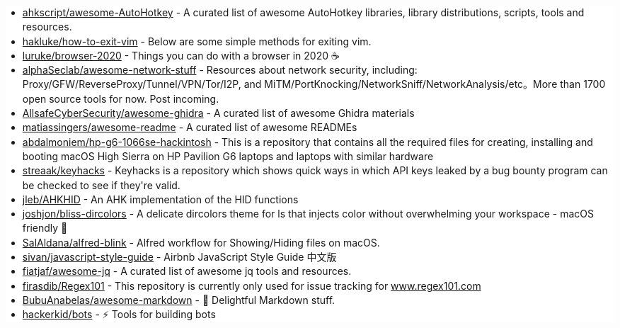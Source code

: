 - [ahkscript/awesome-AutoHotkey](https://github.com/ahkscript/awesome-AutoHotkey) - A curated list of awesome AutoHotkey libraries, library distributions, scripts, tools and resources.
- [hakluke/how-to-exit-vim](https://github.com/hakluke/how-to-exit-vim) - Below are some simple methods for exiting vim.
- [luruke/browser-2020](https://github.com/luruke/browser-2020) - Things you can do with a browser in 2020 ☕️
- [alphaSeclab/awesome-network-stuff](https://github.com/alphaSeclab/awesome-network-stuff) - Resources about network security, including: Proxy/GFW/ReverseProxy/Tunnel/VPN/Tor/I2P, and MiTM/PortKnocking/NetworkSniff/NetworkAnalysis/etc。More than 1700 open source tools for now. Post incoming.
- [AllsafeCyberSecurity/awesome-ghidra](https://github.com/AllsafeCyberSecurity/awesome-ghidra) - A curated list of awesome Ghidra materials
- [matiassingers/awesome-readme](https://github.com/matiassingers/awesome-readme) - A curated list of awesome READMEs
- [abdalmoniem/hp-g6-1066se-hackintosh](https://github.com/abdalmoniem/hp-g6-1066se-hackintosh) - This is a repository that contains all the required files for creating, installing and booting macOS High Sierra on HP Pavilion G6 laptops and laptops with similar hardware
- [streaak/keyhacks](https://github.com/streaak/keyhacks) - Keyhacks is a repository which shows quick ways in which API keys leaked by a bug bounty program can be checked to see if they're valid.
- [jleb/AHKHID](https://github.com/jleb/AHKHID) - An AHK implementation of the HID functions
- [joshjon/bliss-dircolors](https://github.com/joshjon/bliss-dircolors) - A delicate dircolors theme for ls that injects color without overwhelming your workspace - macOS friendly 
- [SalAldana/alfred-blink](https://github.com/SalAldana/alfred-blink) - Alfred workflow for Showing/Hiding files on macOS.
- [sivan/javascript-style-guide](https://github.com/sivan/javascript-style-guide) - Airbnb JavaScript Style Guide 中文版
- [fiatjaf/awesome-jq](https://github.com/fiatjaf/awesome-jq) - A curated list of awesome jq tools and resources.
- [firasdib/Regex101](https://github.com/firasdib/Regex101) - This repository is currently only used for issue tracking for www.regex101.com
- [BubuAnabelas/awesome-markdown](https://github.com/BubuAnabelas/awesome-markdown) - :memo: Delightful Markdown stuff.
- [hackerkid/bots](https://github.com/hackerkid/bots) - :zap: Tools for building bots
